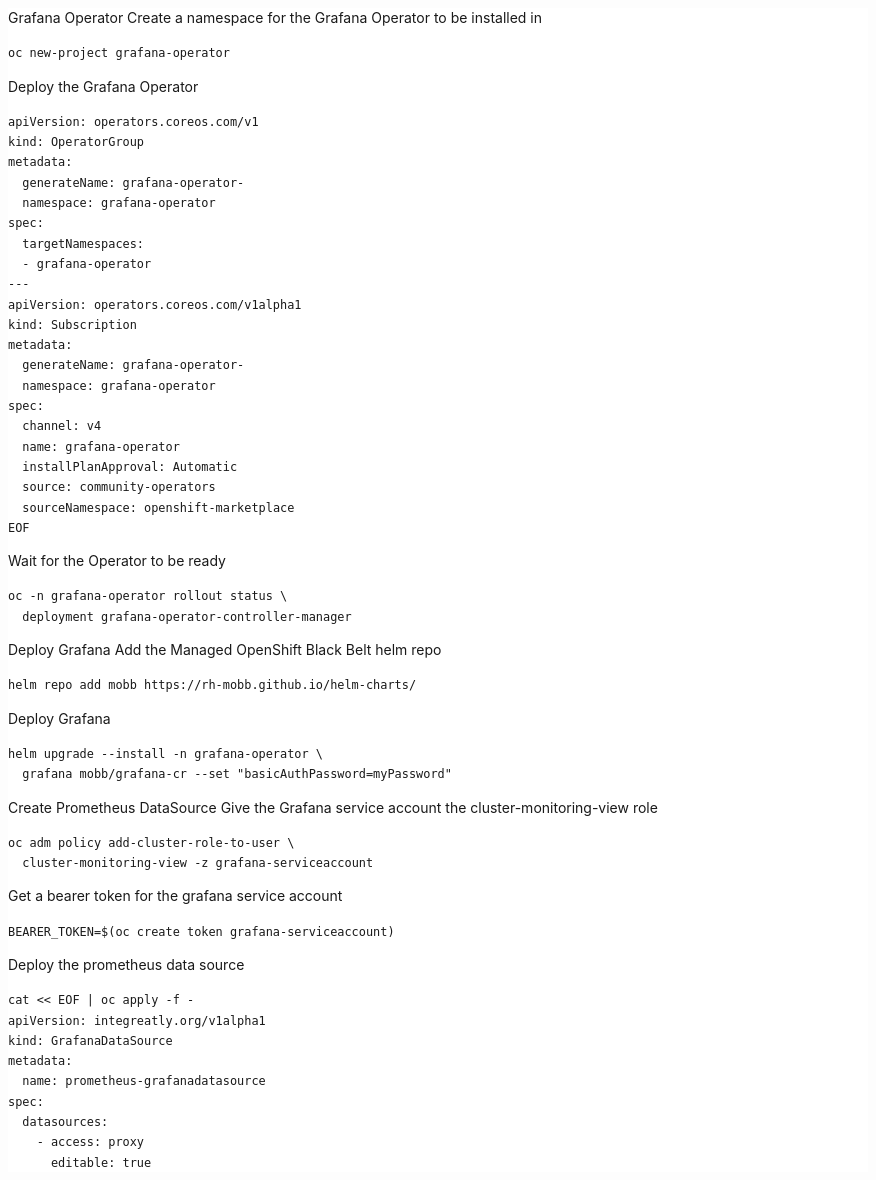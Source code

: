Grafana Operator
Create a namespace for the Grafana Operator to be installed in

```
oc new-project grafana-operator
```

Deploy the Grafana Operator
```cat << EOF | oc create -f -
apiVersion: operators.coreos.com/v1
kind: OperatorGroup
metadata:
  generateName: grafana-operator-
  namespace: grafana-operator
spec:
  targetNamespaces:
  - grafana-operator
---
apiVersion: operators.coreos.com/v1alpha1
kind: Subscription
metadata:
  generateName: grafana-operator-
  namespace: grafana-operator
spec:
  channel: v4
  name: grafana-operator
  installPlanApproval: Automatic
  source: community-operators
  sourceNamespace: openshift-marketplace
EOF
```
Wait for the Operator to be ready

```
oc -n grafana-operator rollout status \
  deployment grafana-operator-controller-manager
```
Deploy Grafana
Add the Managed OpenShift Black Belt helm repo
```
helm repo add mobb https://rh-mobb.github.io/helm-charts/
```
Deploy Grafana
```
helm upgrade --install -n grafana-operator \
  grafana mobb/grafana-cr --set "basicAuthPassword=myPassword"
```
Create Prometheus DataSource
Give the Grafana service account the cluster-monitoring-view role
```
oc adm policy add-cluster-role-to-user \
  cluster-monitoring-view -z grafana-serviceaccount
```
Get a bearer token for the grafana service account
```
BEARER_TOKEN=$(oc create token grafana-serviceaccount)
```
Deploy the prometheus data source
```
cat << EOF | oc apply -f -
apiVersion: integreatly.org/v1alpha1
kind: GrafanaDataSource
metadata:
  name: prometheus-grafanadatasource
spec:
  datasources:
    - access: proxy
      editable: true
```